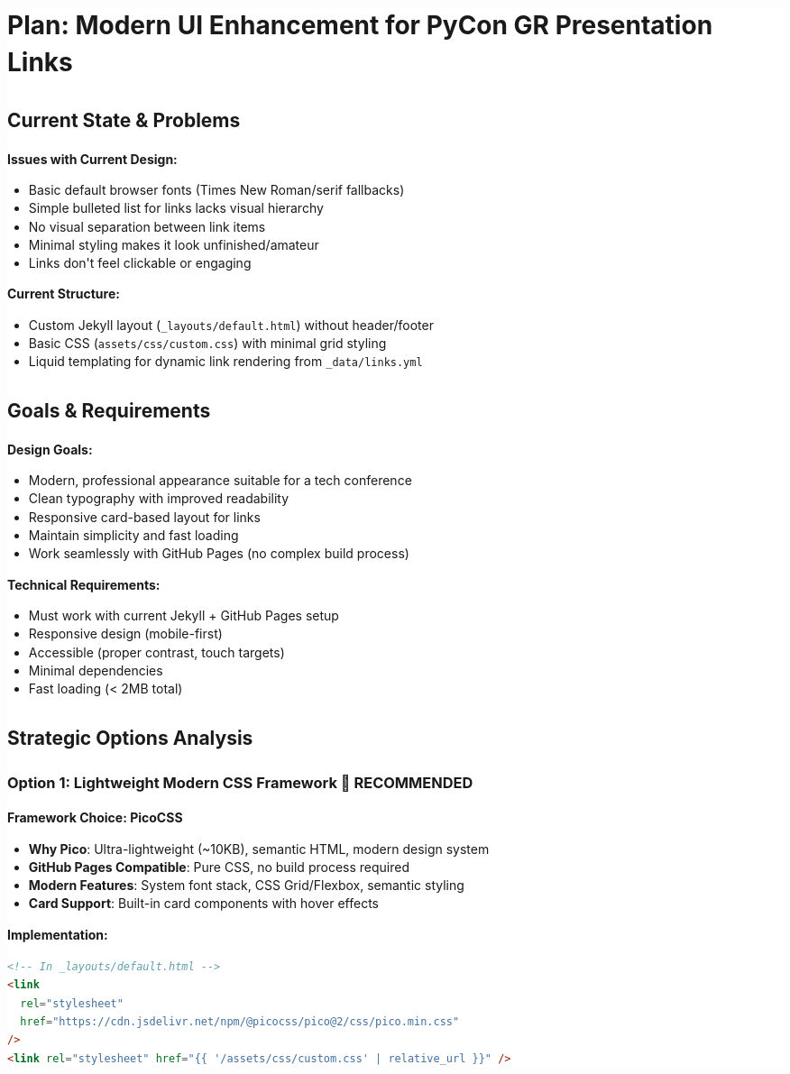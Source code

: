 # Plan: Modern UI Enhancement for PyCon GR Presentation Links

## Current State & Problems

**Issues with Current Design:**

- Basic default browser fonts (Times New Roman/serif fallbacks)
- Simple bulleted list for links lacks visual hierarchy
- No visual separation between link items
- Minimal styling makes it look unfinished/amateur
- Links don't feel clickable or engaging

**Current Structure:**

- Custom Jekyll layout (`_layouts/default.html`) without header/footer
- Basic CSS (`assets/css/custom.css`) with minimal grid styling
- Liquid templating for dynamic link rendering from `_data/links.yml`

## Goals & Requirements

**Design Goals:**

- Modern, professional appearance suitable for a tech conference
- Clean typography with improved readability
- Responsive card-based layout for links
- Maintain simplicity and fast loading
- Work seamlessly with GitHub Pages (no complex build process)

**Technical Requirements:**

- Must work with current Jekyll + GitHub Pages setup
- Responsive design (mobile-first)
- Accessible (proper contrast, touch targets)
- Minimal dependencies
- Fast loading (< 2MB total)

## Strategic Options Analysis

### Option 1: Lightweight Modern CSS Framework 🥇 **RECOMMENDED**

**Framework Choice: PicoCSS**

- **Why Pico**: Ultra-lightweight (~10KB), semantic HTML, modern design system
- **GitHub Pages Compatible**: Pure CSS, no build process required
- **Modern Features**: System font stack, CSS Grid/Flexbox, semantic styling
- **Card Support**: Built-in card components with hover effects

**Implementation:**

```html
<!-- In _layouts/default.html -->
<link
  rel="stylesheet"
  href="https://cdn.jsdelivr.net/npm/@picocss/pico@2/css/pico.min.css"
/>
<link rel="stylesheet" href="{{ '/assets/css/custom.css' | relative_url }}" />
```
